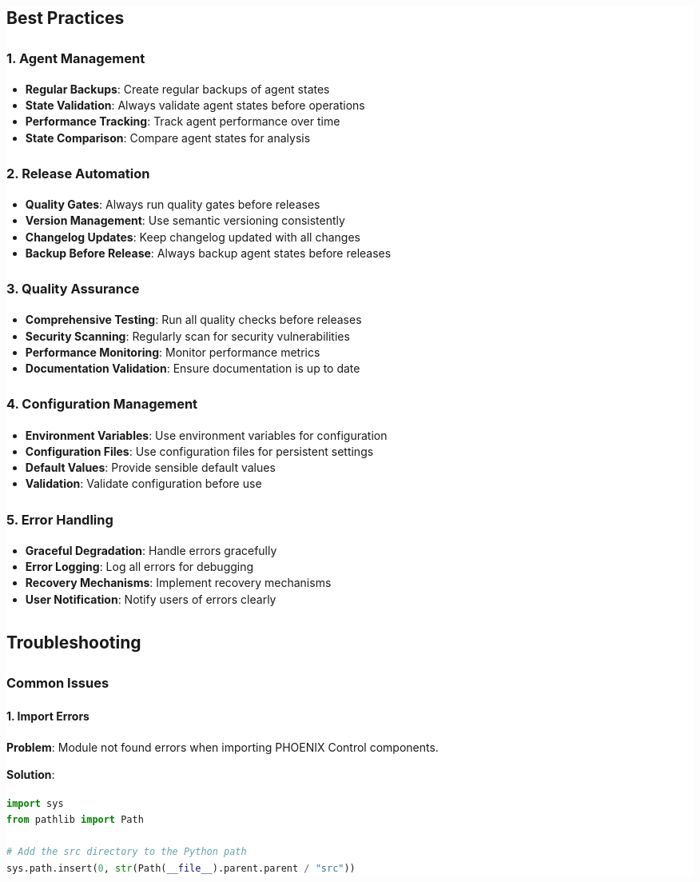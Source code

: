 ## Best Practices

### 1. Agent Management

- **Regular Backups**: Create regular backups of agent states
- **State Validation**: Always validate agent states before operations
- **Performance Tracking**: Track agent performance over time
- **State Comparison**: Compare agent states for analysis

### 2. Release Automation

- **Quality Gates**: Always run quality gates before releases
- **Version Management**: Use semantic versioning consistently
- **Changelog Updates**: Keep changelog updated with all changes
- **Backup Before Release**: Always backup agent states before releases

### 3. Quality Assurance

- **Comprehensive Testing**: Run all quality checks before releases
- **Security Scanning**: Regularly scan for security vulnerabilities
- **Performance Monitoring**: Monitor performance metrics
- **Documentation Validation**: Ensure documentation is up to date

### 4. Configuration Management

- **Environment Variables**: Use environment variables for configuration
- **Configuration Files**: Use configuration files for persistent settings
- **Default Values**: Provide sensible default values
- **Validation**: Validate configuration before use

### 5. Error Handling

- **Graceful Degradation**: Handle errors gracefully
- **Error Logging**: Log all errors for debugging
- **Recovery Mechanisms**: Implement recovery mechanisms
- **User Notification**: Notify users of errors clearly

## Troubleshooting

### Common Issues

#### 1. Import Errors

**Problem**: Module not found errors when importing PHOENIX Control components.

**Solution**:

```python
import sys
from pathlib import Path

# Add the src directory to the Python path
sys.path.insert(0, str(Path(__file__).parent.parent / "src"))
```
